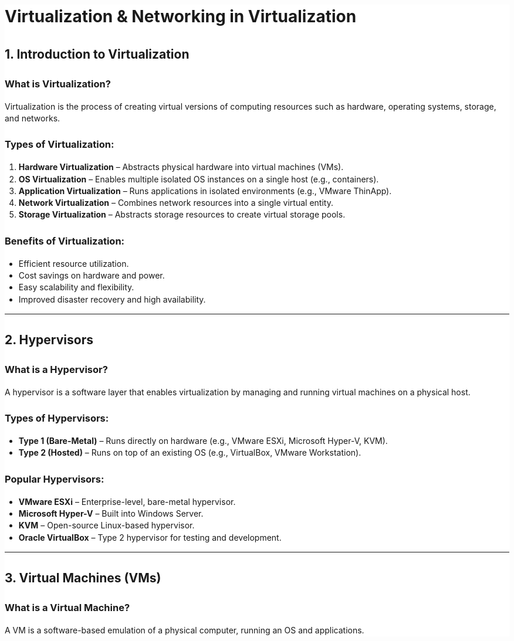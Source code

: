 # Virtualization & Networking in Virtualization

## 1. Introduction to Virtualization

### What is Virtualization?
Virtualization is the process of creating virtual versions of computing resources such as hardware, operating systems, storage, and networks.

### Types of Virtualization:
1. **Hardware Virtualization** – Abstracts physical hardware into virtual machines (VMs).
2. **OS Virtualization** – Enables multiple isolated OS instances on a single host (e.g., containers).
3. **Application Virtualization** – Runs applications in isolated environments (e.g., VMware ThinApp).
4. **Network Virtualization** – Combines network resources into a single virtual entity.
5. **Storage Virtualization** – Abstracts storage resources to create virtual storage pools.

### Benefits of Virtualization:
- Efficient resource utilization.
- Cost savings on hardware and power.
- Easy scalability and flexibility.
- Improved disaster recovery and high availability.

---

## 2. Hypervisors

### What is a Hypervisor?
A hypervisor is a software layer that enables virtualization by managing and running virtual machines on a physical host.

### Types of Hypervisors:
- **Type 1 (Bare-Metal)** – Runs directly on hardware (e.g., VMware ESXi, Microsoft Hyper-V, KVM).
- **Type 2 (Hosted)** – Runs on top of an existing OS (e.g., VirtualBox, VMware Workstation).

### Popular Hypervisors:
- **VMware ESXi** – Enterprise-level, bare-metal hypervisor.
- **Microsoft Hyper-V** – Built into Windows Server.
- **KVM** – Open-source Linux-based hypervisor.
- **Oracle VirtualBox** – Type 2 hypervisor for testing and development.

---

## 3. Virtual Machines (VMs)

### What is a Virtual Machine?
A VM is a software-based emulation of a physical computer, running an OS and applications.
